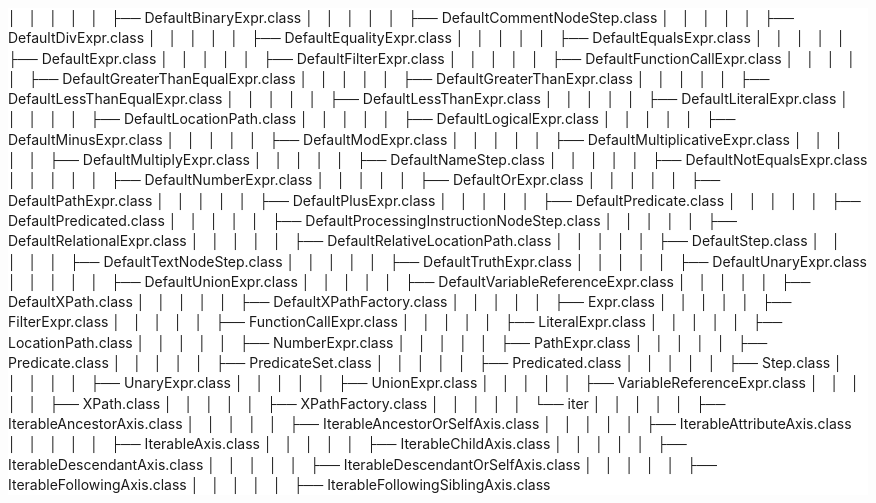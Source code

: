 │   │   │       │   │   ├── DefaultBinaryExpr.class
│   │   │       │   │   ├── DefaultCommentNodeStep.class
│   │   │       │   │   ├── DefaultDivExpr.class
│   │   │       │   │   ├── DefaultEqualityExpr.class
│   │   │       │   │   ├── DefaultEqualsExpr.class
│   │   │       │   │   ├── DefaultExpr.class
│   │   │       │   │   ├── DefaultFilterExpr.class
│   │   │       │   │   ├── DefaultFunctionCallExpr.class
│   │   │       │   │   ├── DefaultGreaterThanEqualExpr.class
│   │   │       │   │   ├── DefaultGreaterThanExpr.class
│   │   │       │   │   ├── DefaultLessThanEqualExpr.class
│   │   │       │   │   ├── DefaultLessThanExpr.class
│   │   │       │   │   ├── DefaultLiteralExpr.class
│   │   │       │   │   ├── DefaultLocationPath.class
│   │   │       │   │   ├── DefaultLogicalExpr.class
│   │   │       │   │   ├── DefaultMinusExpr.class
│   │   │       │   │   ├── DefaultModExpr.class
│   │   │       │   │   ├── DefaultMultiplicativeExpr.class
│   │   │       │   │   ├── DefaultMultiplyExpr.class
│   │   │       │   │   ├── DefaultNameStep.class
│   │   │       │   │   ├── DefaultNotEqualsExpr.class
│   │   │       │   │   ├── DefaultNumberExpr.class
│   │   │       │   │   ├── DefaultOrExpr.class
│   │   │       │   │   ├── DefaultPathExpr.class
│   │   │       │   │   ├── DefaultPlusExpr.class
│   │   │       │   │   ├── DefaultPredicate.class
│   │   │       │   │   ├── DefaultPredicated.class
│   │   │       │   │   ├── DefaultProcessingInstructionNodeStep.class
│   │   │       │   │   ├── DefaultRelationalExpr.class
│   │   │       │   │   ├── DefaultRelativeLocationPath.class
│   │   │       │   │   ├── DefaultStep.class
│   │   │       │   │   ├── DefaultTextNodeStep.class
│   │   │       │   │   ├── DefaultTruthExpr.class
│   │   │       │   │   ├── DefaultUnaryExpr.class
│   │   │       │   │   ├── DefaultUnionExpr.class
│   │   │       │   │   ├── DefaultVariableReferenceExpr.class
│   │   │       │   │   ├── DefaultXPath.class
│   │   │       │   │   ├── DefaultXPathFactory.class
│   │   │       │   │   ├── Expr.class
│   │   │       │   │   ├── FilterExpr.class
│   │   │       │   │   ├── FunctionCallExpr.class
│   │   │       │   │   ├── LiteralExpr.class
│   │   │       │   │   ├── LocationPath.class
│   │   │       │   │   ├── NumberExpr.class
│   │   │       │   │   ├── PathExpr.class
│   │   │       │   │   ├── Predicate.class
│   │   │       │   │   ├── PredicateSet.class
│   │   │       │   │   ├── Predicated.class
│   │   │       │   │   ├── Step.class
│   │   │       │   │   ├── UnaryExpr.class
│   │   │       │   │   ├── UnionExpr.class
│   │   │       │   │   ├── VariableReferenceExpr.class
│   │   │       │   │   ├── XPath.class
│   │   │       │   │   ├── XPathFactory.class
│   │   │       │   │   └── iter
│   │   │       │   │       ├── IterableAncestorAxis.class
│   │   │       │   │       ├── IterableAncestorOrSelfAxis.class
│   │   │       │   │       ├── IterableAttributeAxis.class
│   │   │       │   │       ├── IterableAxis.class
│   │   │       │   │       ├── IterableChildAxis.class
│   │   │       │   │       ├── IterableDescendantAxis.class
│   │   │       │   │       ├── IterableDescendantOrSelfAxis.class
│   │   │       │   │       ├── IterableFollowingAxis.class
│   │   │       │   │       ├── IterableFollowingSiblingAxis.class